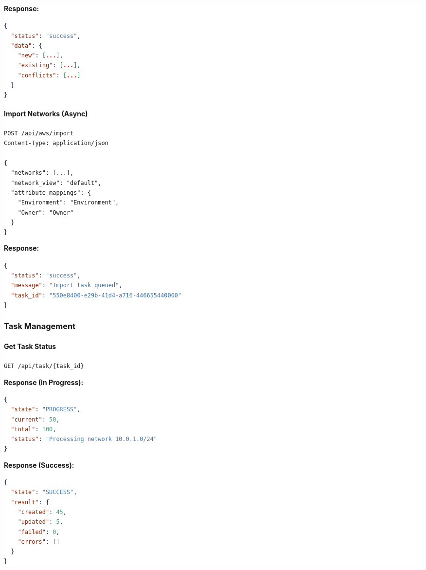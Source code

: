 **Response:**
```json
{
  "status": "success",
  "data": {
    "new": [...],
    "existing": [...],
    "conflicts": [...]
  }
}
```

#### Import Networks (Async)
```http
POST /api/aws/import
Content-Type: application/json

{
  "networks": [...],
  "network_view": "default",
  "attribute_mappings": {
    "Environment": "Environment",
    "Owner": "Owner"
  }
}
```

**Response:**
```json
{
  "status": "success",
  "message": "Import task queued",
  "task_id": "550e8400-e29b-41d4-a716-446655440000"
}
```

### Task Management

#### Get Task Status
```http
GET /api/task/{task_id}
```

**Response (In Progress):**
```json
{
  "state": "PROGRESS",
  "current": 50,
  "total": 100,
  "status": "Processing network 10.0.1.0/24"
}
```

**Response (Success):**
```json
{
  "state": "SUCCESS",
  "result": {
    "created": 45,
    "updated": 5,
    "failed": 0,
    "errors": []
  }
}
```
